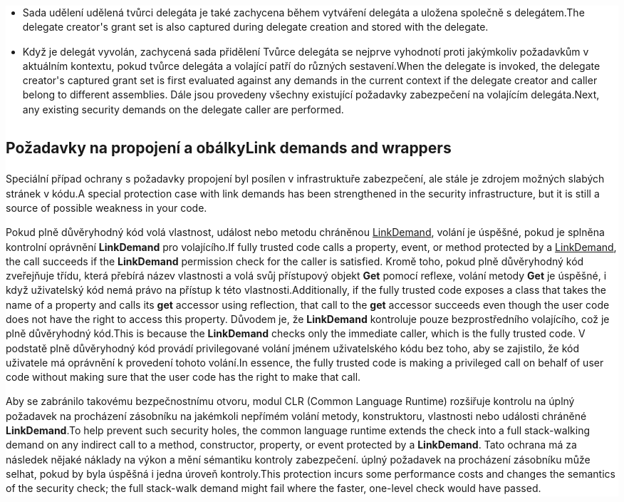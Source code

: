- <span data-ttu-id="bb2b7-123">Sada udělení udělená tvůrci delegáta je také zachycena během vytváření delegáta a uložena společně s delegátem.</span><span class="sxs-lookup"><span data-stu-id="bb2b7-123">The delegate creator's grant set is also captured during delegate creation and stored with the delegate.</span></span>  
  
- <span data-ttu-id="bb2b7-124">Když je delegát vyvolán, zachycená sada přidělení Tvůrce delegáta se nejprve vyhodnotí proti jakýmkoliv požadavkům v aktuálním kontextu, pokud tvůrce delegáta a volající patří do různých sestavení.</span><span class="sxs-lookup"><span data-stu-id="bb2b7-124">When the delegate is invoked, the delegate creator's captured grant set is first evaluated against any demands in the current context if the delegate creator and caller belong to different assemblies.</span></span>  <span data-ttu-id="bb2b7-125">Dále jsou provedeny všechny existující požadavky zabezpečení na volajícím delegáta.</span><span class="sxs-lookup"><span data-stu-id="bb2b7-125">Next, any existing security demands on the delegate caller are performed.</span></span>  
  
## <a name="link-demands-and-wrappers"></a><span data-ttu-id="bb2b7-126">Požadavky na propojení a obálky</span><span class="sxs-lookup"><span data-stu-id="bb2b7-126">Link demands and wrappers</span></span>  
 <span data-ttu-id="bb2b7-127">Speciální případ ochrany s požadavky propojení byl posílen v infrastruktuře zabezpečení, ale stále je zdrojem možných slabých stránek v kódu.</span><span class="sxs-lookup"><span data-stu-id="bb2b7-127">A special protection case with link demands has been strengthened in the security infrastructure, but it is still a source of possible weakness in your code.</span></span>  
  
 <span data-ttu-id="bb2b7-128">Pokud plně důvěryhodný kód volá vlastnost, událost nebo metodu chráněnou [LinkDemand](link-demands.md), volání je úspěšné, pokud je splněna kontrolní oprávnění **LinkDemand** pro volajícího.</span><span class="sxs-lookup"><span data-stu-id="bb2b7-128">If fully trusted code calls a property, event, or method protected by a [LinkDemand](link-demands.md), the call succeeds if the **LinkDemand** permission check for the caller is satisfied.</span></span> <span data-ttu-id="bb2b7-129">Kromě toho, pokud plně důvěryhodný kód zveřejňuje třídu, která přebírá název vlastnosti a volá svůj přístupový objekt **Get** pomocí reflexe, volání metody **Get** je úspěšné, i když uživatelský kód nemá právo na přístup k této vlastnosti.</span><span class="sxs-lookup"><span data-stu-id="bb2b7-129">Additionally, if the fully trusted code exposes a class that takes the name of a property and calls its **get** accessor using reflection, that call to the **get** accessor succeeds even though the user code does not have the right to access this property.</span></span> <span data-ttu-id="bb2b7-130">Důvodem je, že **LinkDemand** kontroluje pouze bezprostředního volajícího, což je plně důvěryhodný kód.</span><span class="sxs-lookup"><span data-stu-id="bb2b7-130">This is because the **LinkDemand** checks only the immediate caller, which is the fully trusted code.</span></span> <span data-ttu-id="bb2b7-131">V podstatě plně důvěryhodný kód provádí privilegované volání jménem uživatelského kódu bez toho, aby se zajistilo, že kód uživatele má oprávnění k provedení tohoto volání.</span><span class="sxs-lookup"><span data-stu-id="bb2b7-131">In essence, the fully trusted code is making a privileged call on behalf of user code without making sure that the user code has the right to make that call.</span></span>  
  
 <span data-ttu-id="bb2b7-132">Aby se zabránilo takovému bezpečnostnímu otvoru, modul CLR (Common Language Runtime) rozšiřuje kontrolu na úplný požadavek na procházení zásobníku na jakémkoli nepřímém volání metody, konstruktoru, vlastnosti nebo události chráněné **LinkDemand**.</span><span class="sxs-lookup"><span data-stu-id="bb2b7-132">To help prevent such security holes, the common language runtime extends the check into a full stack-walking demand on any indirect call to a method, constructor, property, or event protected by a **LinkDemand**.</span></span> <span data-ttu-id="bb2b7-133">Tato ochrana má za následek nějaké náklady na výkon a mění sémantiku kontroly zabezpečení. úplný požadavek na procházení zásobníku může selhat, pokud by byla úspěšná i jedna úroveň kontroly.</span><span class="sxs-lookup"><span data-stu-id="bb2b7-133">This protection incurs some performance costs and changes the semantics of the security check; the full stack-walk demand might fail where the faster, one-level check would have passed.</span></span>  
  